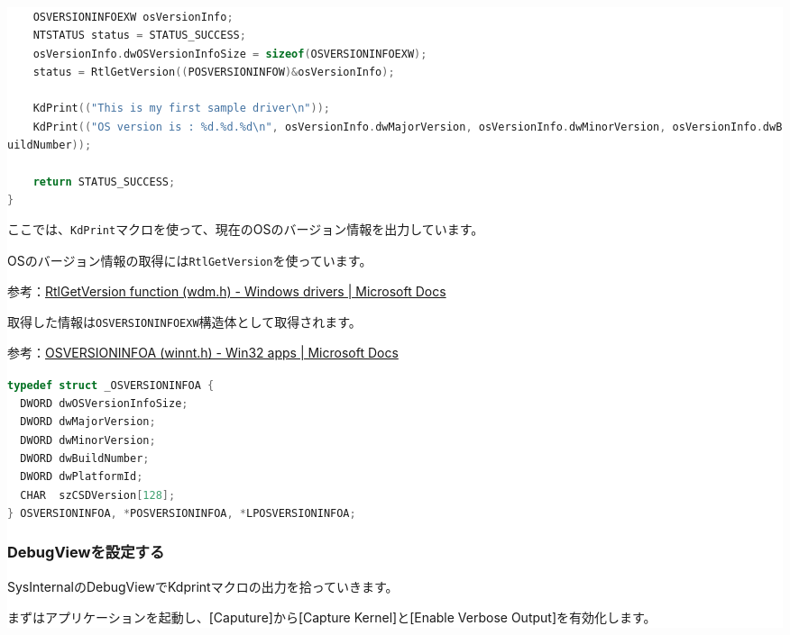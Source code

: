 ``` c++
	OSVERSIONINFOEXW osVersionInfo;
	NTSTATUS status = STATUS_SUCCESS;
	osVersionInfo.dwOSVersionInfoSize = sizeof(OSVERSIONINFOEXW);
	status = RtlGetVersion((POSVERSIONINFOW)&osVersionInfo);

	KdPrint(("This is my first sample driver\n"));
	KdPrint(("OS version is : %d.%d.%d\n", osVersionInfo.dwMajorVersion, osVersionInfo.dwMinorVersion, osVersionInfo.dwBuildNumber));

	return STATUS_SUCCESS;
}
```

ここでは、`KdPrint`マクロを使って、現在のOSのバージョン情報を出力しています。

OSのバージョン情報の取得には`RtlGetVersion`を使っています。

参考：[RtlGetVersion function (wdm.h) - Windows drivers | Microsoft Docs](https://docs.microsoft.com/en-us/windows-hardware/drivers/ddi/wdm/nf-wdm-rtlgetversion)

取得した情報は`OSVERSIONINFOEXW`構造体として取得されます。

参考：[OSVERSIONINFOA (winnt.h) - Win32 apps | Microsoft Docs](https://docs.microsoft.com/en-us/windows/win32/api/winnt/ns-winnt-osversioninfoa)

``` c++
typedef struct _OSVERSIONINFOA {
  DWORD dwOSVersionInfoSize;
  DWORD dwMajorVersion;
  DWORD dwMinorVersion;
  DWORD dwBuildNumber;
  DWORD dwPlatformId;
  CHAR  szCSDVersion[128];
} OSVERSIONINFOA, *POSVERSIONINFOA, *LPOSVERSIONINFOA;
```

### DebugViewを設定する

SysInternalのDebugViewでKdprintマクロの出力を拾っていきます。

まずはアプリケーションを起動し、[Caputure]から[Capture Kernel]と[Enable Verbose Output]を有効化します。
